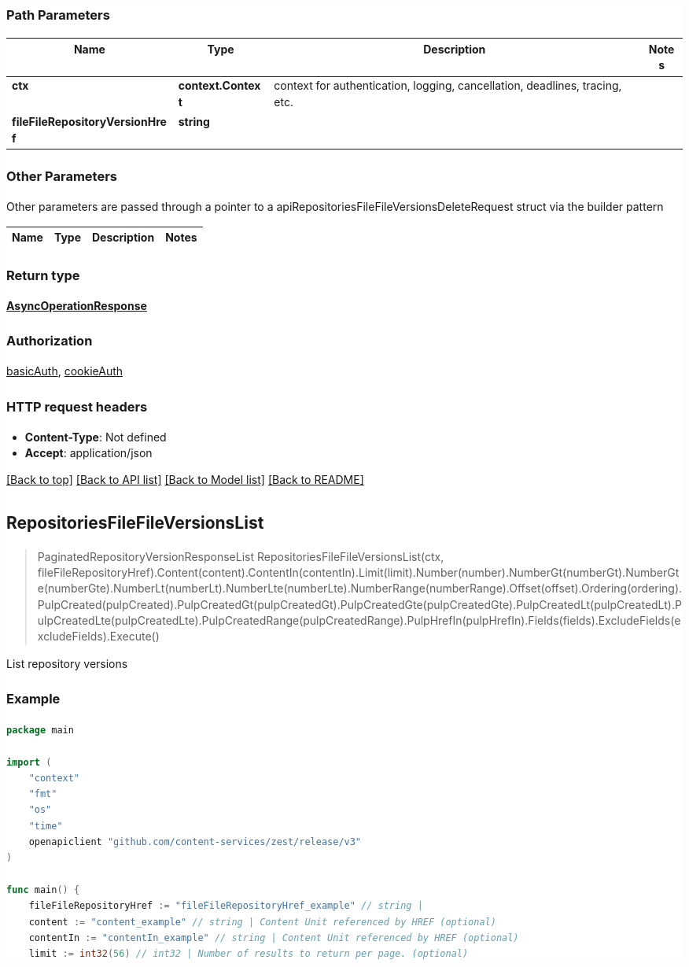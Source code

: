 ### Path Parameters


Name | Type | Description  | Notes
------------- | ------------- | ------------- | -------------
**ctx** | **context.Context** | context for authentication, logging, cancellation, deadlines, tracing, etc.
**fileFileRepositoryVersionHref** | **string** |  | 

### Other Parameters

Other parameters are passed through a pointer to a apiRepositoriesFileFileVersionsDeleteRequest struct via the builder pattern


Name | Type | Description  | Notes
------------- | ------------- | ------------- | -------------


### Return type

[**AsyncOperationResponse**](AsyncOperationResponse.md)

### Authorization

[basicAuth](../README.md#basicAuth), [cookieAuth](../README.md#cookieAuth)

### HTTP request headers

- **Content-Type**: Not defined
- **Accept**: application/json

[[Back to top]](#) [[Back to API list]](../README.md#documentation-for-api-endpoints)
[[Back to Model list]](../README.md#documentation-for-models)
[[Back to README]](../README.md)


## RepositoriesFileFileVersionsList

> PaginatedRepositoryVersionResponseList RepositoriesFileFileVersionsList(ctx, fileFileRepositoryHref).Content(content).ContentIn(contentIn).Limit(limit).Number(number).NumberGt(numberGt).NumberGte(numberGte).NumberLt(numberLt).NumberLte(numberLte).NumberRange(numberRange).Offset(offset).Ordering(ordering).PulpCreated(pulpCreated).PulpCreatedGt(pulpCreatedGt).PulpCreatedGte(pulpCreatedGte).PulpCreatedLt(pulpCreatedLt).PulpCreatedLte(pulpCreatedLte).PulpCreatedRange(pulpCreatedRange).PulpHrefIn(pulpHrefIn).Fields(fields).ExcludeFields(excludeFields).Execute()

List repository versions



### Example

```go
package main

import (
    "context"
    "fmt"
    "os"
    "time"
    openapiclient "github.com/content-services/zest/release/v3"
)

func main() {
    fileFileRepositoryHref := "fileFileRepositoryHref_example" // string | 
    content := "content_example" // string | Content Unit referenced by HREF (optional)
    contentIn := "contentIn_example" // string | Content Unit referenced by HREF (optional)
    limit := int32(56) // int32 | Number of results to return per page. (optional)
```